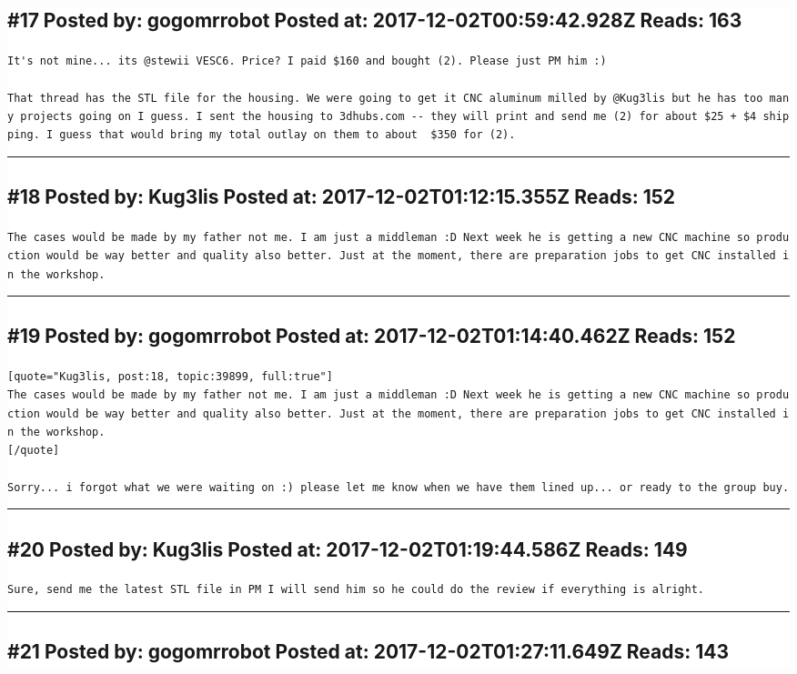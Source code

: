 ## \#17 Posted by: gogomrrobot Posted at: 2017-12-02T00:59:42.928Z Reads: 163

```
It's not mine... its @stewii VESC6. Price? I paid $160 and bought (2). Please just PM him :)

That thread has the STL file for the housing. We were going to get it CNC aluminum milled by @Kug3lis but he has too many projects going on I guess. I sent the housing to 3dhubs.com -- they will print and send me (2) for about $25 + $4 shipping. I guess that would bring my total outlay on them to about  $350 for (2).
```

---
## \#18 Posted by: Kug3lis Posted at: 2017-12-02T01:12:15.355Z Reads: 152

```
The cases would be made by my father not me. I am just a middleman :D Next week he is getting a new CNC machine so production would be way better and quality also better. Just at the moment, there are preparation jobs to get CNC installed in the workshop.
```

---
## \#19 Posted by: gogomrrobot Posted at: 2017-12-02T01:14:40.462Z Reads: 152

```
[quote="Kug3lis, post:18, topic:39899, full:true"]
The cases would be made by my father not me. I am just a middleman :D Next week he is getting a new CNC machine so production would be way better and quality also better. Just at the moment, there are preparation jobs to get CNC installed in the workshop.
[/quote]

Sorry... i forgot what we were waiting on :) please let me know when we have them lined up... or ready to the group buy.
```

---
## \#20 Posted by: Kug3lis Posted at: 2017-12-02T01:19:44.586Z Reads: 149

```
Sure, send me the latest STL file in PM I will send him so he could do the review if everything is alright.
```

---
## \#21 Posted by: gogomrrobot Posted at: 2017-12-02T01:27:11.649Z Reads: 143
